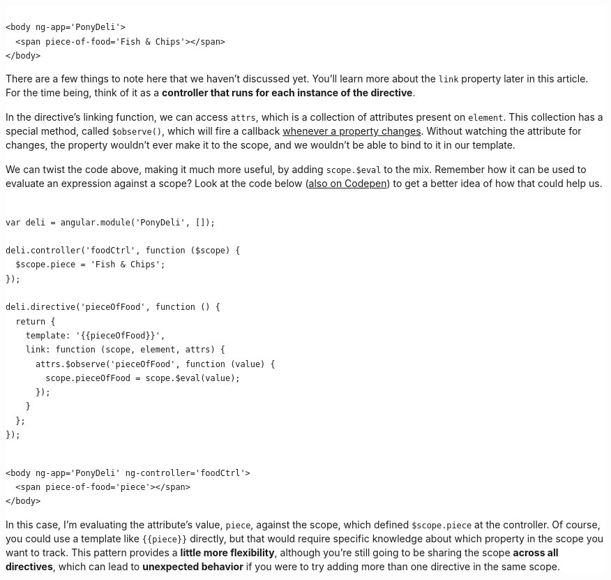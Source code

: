 <pre><code class="language-markup">
&lt;body ng-app='PonyDeli'&gt; 
  &lt;span piece-of-food='Fish &amp; Chips'&gt;&lt;/span&gt;
&lt;/body&gt;
</code></pre>

There are a few things to note here that we haven’t discussed yet. You’ll learn more about the <code>link</code> property later in this article. For the time being, think of it as a <strong>controller that runs for each instance of the directive</strong>.

In the directive’s linking function, we can access <code>attrs</code>, which is a collection of attributes present on <code>element</code>. This collection has a special method, called <code>$observe()</code>, which will fire a callback <a title="Observing attributes - AngularJS on GitHub" href="https://github.com/angular/angular.js/blob/v1.3.0/src/ng/compile.js#L1039-L1047">whenever a property changes</a>. Without watching the attribute for changes, the property wouldn’t ever make it to the scope, and we wouldn’t be able to bind to it in our template.

We can twist the code above, making it much more useful, by adding <code>scope.$eval</code> to the mix. Remember how it can be used to evaluate an expression against a scope? Look at the code below (<a title="Interpreting food-scopes on CodePen" href="https://codepen.io/bevacqua/pen/ilgtv">also on Codepen</a>) to get a better idea of how that could help us.</p>

<pre><code class="language-javascript">
var deli = angular.module('PonyDeli', []);

deli.controller('foodCtrl', function ($scope) {
  $scope.piece = 'Fish &amp; Chips';
});

deli.directive('pieceOfFood', function () {
  return {
    template: '{{pieceOfFood}}',
    link: function (scope, element, attrs) {
      attrs.$observe('pieceOfFood', function (value) {
        scope.pieceOfFood = scope.$eval(value);
      });
    }
  };
});
</code></pre>

<pre><code class="language-markup">
&lt;body ng-app='PonyDeli' ng-controller='foodCtrl'&gt;
  &lt;span piece-of-food='piece'&gt;&lt;/span&gt;
&lt;/body&gt;
</code></pre>

In this case, I’m evaluating the attribute’s value, <code>piece</code>, against the scope, which defined <code>$scope.piece</code> at the controller. Of course, you could use a template like <code>{{piece}}</code> directly, but that would require specific knowledge about which property in the scope you want to track. This pattern provides a <strong>little more flexibility</strong>, although you’re still going to be sharing the scope <strong>across all directives</strong>, which can lead to <strong>unexpected behavior</strong> if you were to try adding more than one directive in the same scope.

